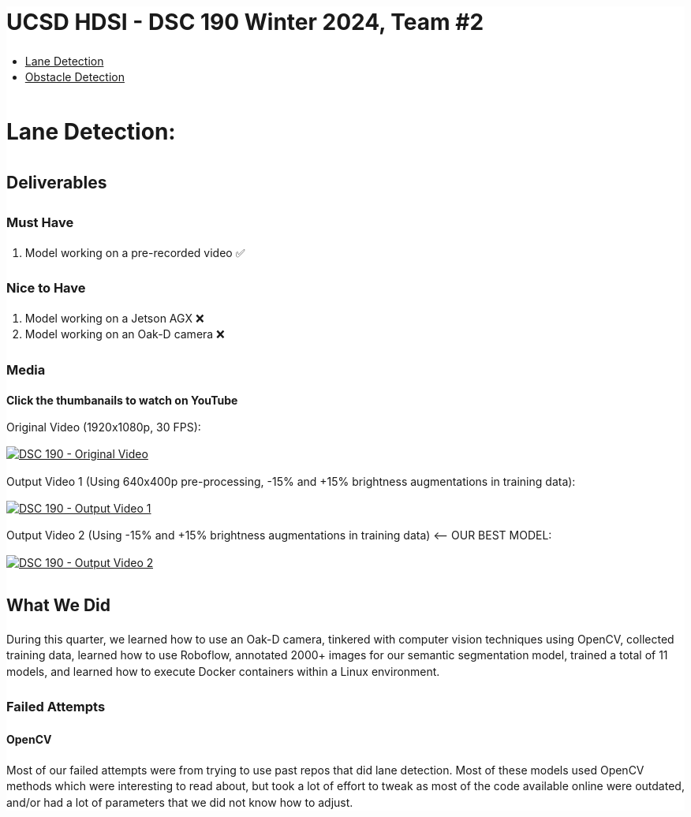 # UCSD HDSI - DSC 190 Winter 2024, Team #2

- [Lane Detection](#Lane-Detection)
- [Obstacle Detection](#Obstacle-Detection)

# Lane Detection:
## Deliverables
### Must Have
1. Model working on a pre-recorded video ✅

### Nice to Have
1. Model working on a Jetson AGX ❌
2. Model working on an Oak-D camera ❌

### Media

**Click the thumbanails to watch on YouTube**

Original Video (1920x1080p, 30 FPS):

[![DSC 190 - Original Video](https://img.youtube.com/vi/74YdnvhRzvM/0.jpg)](https://www.youtube.com/watch?v=74YdnvhRzvM)

Output Video 1 (Using 640x400p pre-processing, -15% and +15% brightness augmentations in training data):

[![DSC 190 - Output Video 1](https://img.youtube.com/vi/jzMz9ItQHFY/0.jpg)](https://youtu.be/jzMz9ItQHFY)

Output Video 2 (Using -15% and +15% brightness augmentations in training data) <-- OUR BEST MODEL:

[![DSC 190 - Output Video 2](https://img.youtube.com/vi/DIbjZlLFfbU/0.jpg)](https://youtu.be/DIbjZlLFfbU)

## What We Did

During this quarter, we learned how to use an Oak-D camera, tinkered with computer vision techniques using OpenCV, collected training data, learned how to use Roboflow, annotated 2000+ images for our semantic segmentation model, trained a total of 11 models, and learned how to execute Docker containers within a Linux environment.

### Failed Attempts

#### OpenCV

Most of our failed attempts were from trying to use past repos that did lane detection. Most of these models used OpenCV methods which were interesting to read about, but took a lot of effort to tweak as most of the code available online were outdated, and/or had a lot of parameters that we did not know how to adjust.
